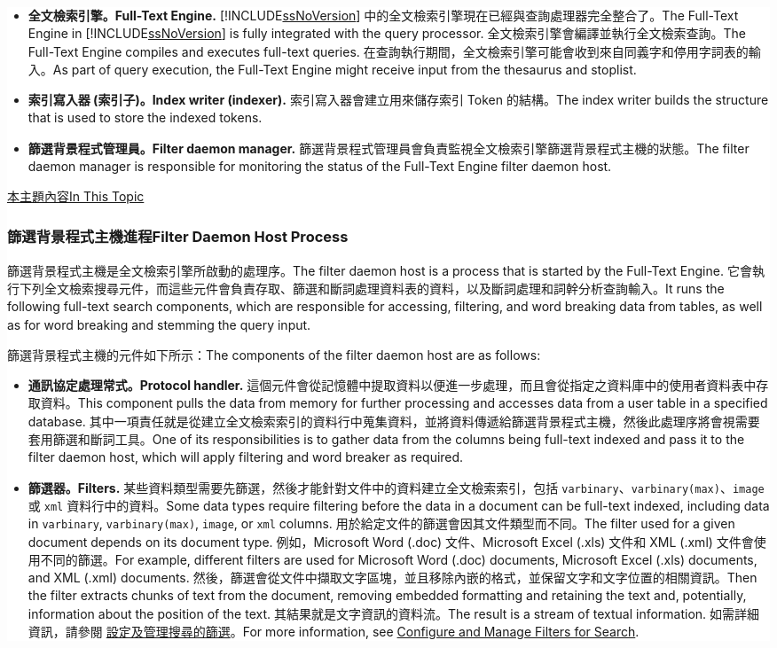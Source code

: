 -   <span data-ttu-id="b647c-175">**全文檢索引擎。**</span><span class="sxs-lookup"><span data-stu-id="b647c-175">**Full-Text Engine.**</span></span> <span data-ttu-id="b647c-176">[!INCLUDE[ssNoVersion](../../../includes/ssnoversion-md.md)] 中的全文檢索引擎現在已經與查詢處理器完全整合了。</span><span class="sxs-lookup"><span data-stu-id="b647c-176">The Full-Text Engine in [!INCLUDE[ssNoVersion](../../../includes/ssnoversion-md.md)] is fully integrated with the query processor.</span></span> <span data-ttu-id="b647c-177">全文檢索引擎會編譯並執行全文檢索查詢。</span><span class="sxs-lookup"><span data-stu-id="b647c-177">The Full-Text Engine compiles and executes full-text queries.</span></span> <span data-ttu-id="b647c-178">在查詢執行期間，全文檢索引擎可能會收到來自同義字和停用字詞表的輸入。</span><span class="sxs-lookup"><span data-stu-id="b647c-178">As part of query execution, the Full-Text Engine might receive input from the thesaurus and stoplist.</span></span>

-   <span data-ttu-id="b647c-179">**索引寫入器 (索引子)。**</span><span class="sxs-lookup"><span data-stu-id="b647c-179">**Index writer (indexer).**</span></span> <span data-ttu-id="b647c-180">索引寫入器會建立用來儲存索引 Token 的結構。</span><span class="sxs-lookup"><span data-stu-id="b647c-180">The index writer builds the structure that is used to store the indexed tokens.</span></span>

-   <span data-ttu-id="b647c-181">**篩選背景程式管理員。**</span><span class="sxs-lookup"><span data-stu-id="b647c-181">**Filter daemon manager.**</span></span> <span data-ttu-id="b647c-182">篩選背景程式管理員會負責監視全文檢索引擎篩選背景程式主機的狀態。</span><span class="sxs-lookup"><span data-stu-id="b647c-182">The filter daemon manager is responsible for monitoring the status of the Full-Text Engine filter daemon host.</span></span>

 [<span data-ttu-id="b647c-183">本主題內容</span><span class="sxs-lookup"><span data-stu-id="b647c-183">In This Topic</span></span>](#top)

###  <a name="filter-daemon-host-process"></a><a name="fdhostprocess"></a><span data-ttu-id="b647c-184">篩選背景程式主機進程</span><span class="sxs-lookup"><span data-stu-id="b647c-184">Filter Daemon Host Process</span></span>
 <span data-ttu-id="b647c-185">篩選背景程式主機是全文檢索引擎所啟動的處理序。</span><span class="sxs-lookup"><span data-stu-id="b647c-185">The filter daemon host is a process that is started by the Full-Text Engine.</span></span> <span data-ttu-id="b647c-186">它會執行下列全文檢索搜尋元件，而這些元件會負責存取、篩選和斷詞處理資料表的資料，以及斷詞處理和詞幹分析查詢輸入。</span><span class="sxs-lookup"><span data-stu-id="b647c-186">It runs the following full-text search components, which are responsible for accessing, filtering, and word breaking data from tables, as well as for word breaking and stemming the query input.</span></span>

 <span data-ttu-id="b647c-187">篩選背景程式主機的元件如下所示：</span><span class="sxs-lookup"><span data-stu-id="b647c-187">The components of the filter daemon host are as follows:</span></span>

-   <span data-ttu-id="b647c-188">**通訊協定處理常式。**</span><span class="sxs-lookup"><span data-stu-id="b647c-188">**Protocol handler.**</span></span> <span data-ttu-id="b647c-189">這個元件會從記憶體中提取資料以便進一步處理，而且會從指定之資料庫中的使用者資料表中存取資料。</span><span class="sxs-lookup"><span data-stu-id="b647c-189">This component pulls the data from memory for further processing and accesses data from a user table in a specified database.</span></span> <span data-ttu-id="b647c-190">其中一項責任就是從建立全文檢索索引的資料行中蒐集資料，並將資料傳遞給篩選背景程式主機，然後此處理序將會視需要套用篩選和斷詞工具。</span><span class="sxs-lookup"><span data-stu-id="b647c-190">One of its responsibilities is to gather data from the columns being full-text indexed and pass it to the filter daemon host, which will apply filtering and word breaker as required.</span></span>

-   <span data-ttu-id="b647c-191">**篩選器。**</span><span class="sxs-lookup"><span data-stu-id="b647c-191">**Filters.**</span></span> <span data-ttu-id="b647c-192">某些資料類型需要先篩選，然後才能針對文件中的資料建立全文檢索索引，包括 `varbinary`、`varbinary(max)`、`image` 或 `xml` 資料行中的資料。</span><span class="sxs-lookup"><span data-stu-id="b647c-192">Some data types require filtering before the data in a document can be full-text indexed, including data in `varbinary`, `varbinary(max)`, `image`, or `xml` columns.</span></span> <span data-ttu-id="b647c-193">用於給定文件的篩選會因其文件類型而不同。</span><span class="sxs-lookup"><span data-stu-id="b647c-193">The filter used for a given document depends on its document type.</span></span> <span data-ttu-id="b647c-194">例如，Microsoft Word (.doc) 文件、Microsoft Excel (.xls) 文件和 XML (.xml) 文件會使用不同的篩選。</span><span class="sxs-lookup"><span data-stu-id="b647c-194">For example, different filters are used for Microsoft Word (.doc) documents, Microsoft Excel (.xls) documents, and XML (.xml) documents.</span></span> <span data-ttu-id="b647c-195">然後，篩選會從文件中擷取文字區塊，並且移除內嵌的格式，並保留文字和文字位置的相關資訊。</span><span class="sxs-lookup"><span data-stu-id="b647c-195">Then the filter extracts chunks of text from the document, removing embedded formatting and retaining the text and, potentially, information about the position of the text.</span></span> <span data-ttu-id="b647c-196">其結果就是文字資訊的資料流。</span><span class="sxs-lookup"><span data-stu-id="b647c-196">The result is a stream of textual information.</span></span> <span data-ttu-id="b647c-197">如需詳細資訊，請參閱 [設定及管理搜尋的篩選](configure-and-manage-filters-for-search.md)。</span><span class="sxs-lookup"><span data-stu-id="b647c-197">For more information, see [Configure and Manage Filters for Search](configure-and-manage-filters-for-search.md).</span></span>
